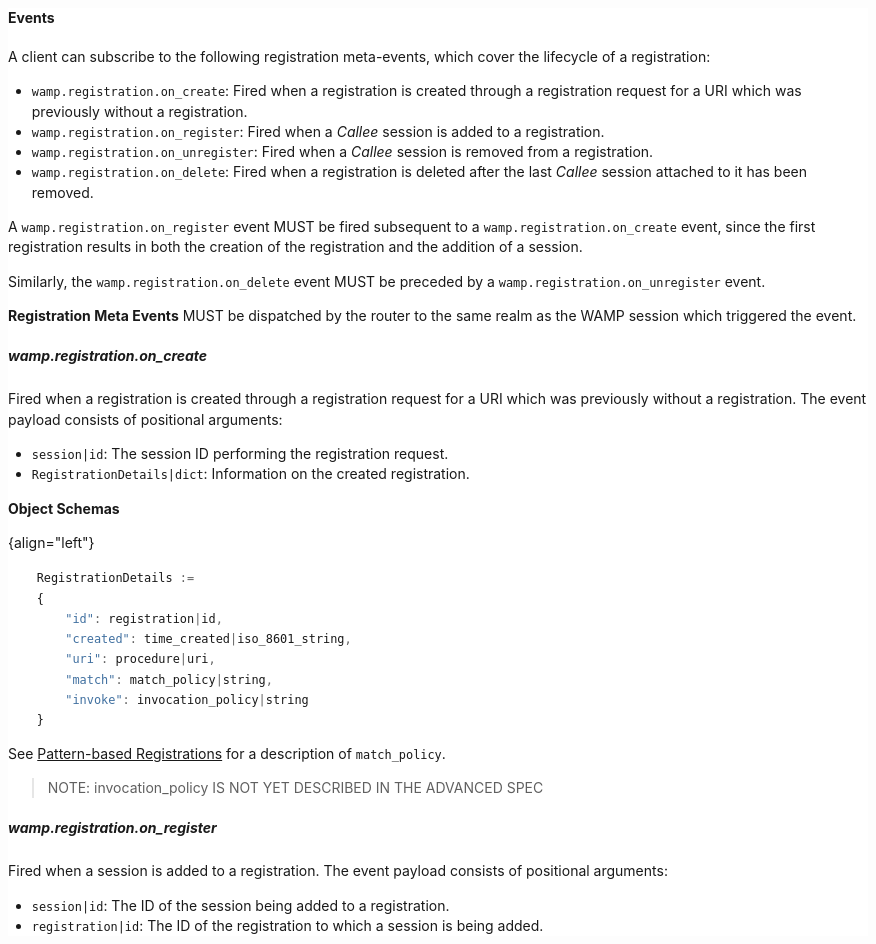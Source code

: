 
#### Events

A client can subscribe to the following registration meta-events, which cover the lifecycle of a registration:

* `wamp.registration.on_create`: Fired when a registration is created through a registration request for a URI which was previously without a registration.
* `wamp.registration.on_register`: Fired when a *Callee* session is added to a registration.
* `wamp.registration.on_unregister`: Fired when a *Callee* session is removed from a registration.
* `wamp.registration.on_delete`: Fired when a registration is deleted after the last *Callee* session attached to it has been removed.

A `wamp.registration.on_register` event MUST be fired subsequent to a `wamp.registration.on_create` event, since the first registration results in both the creation of the registration and the addition of a session.

Similarly, the `wamp.registration.on_delete` event MUST be preceded by a `wamp.registration.on_unregister` event.

**Registration Meta Events** MUST be dispatched by the router to the same realm as the WAMP session which triggered the event.


##### wamp.registration.on_create

Fired when a registration is created through a registration request for a URI which was previously without a registration. The event payload consists of positional arguments:

- `session|id`: The session ID performing the registration request.
- `RegistrationDetails|dict`: Information on the created registration.

**Object Schemas**

{align="left"}
```javascript
    RegistrationDetails :=
    {
        "id": registration|id,
        "created": time_created|iso_8601_string,
        "uri": procedure|uri,
        "match": match_policy|string,
        "invoke": invocation_policy|string
    }
```

See [Pattern-based Registrations](pattern-based-registration.md) for a description of `match_policy`.

> NOTE: invocation_policy IS NOT YET DESCRIBED IN THE ADVANCED SPEC


##### wamp.registration.on_register

Fired when a session is added to a registration. The event payload consists of positional arguments:

* `session|id`: The ID of the session being added to a registration.
* `registration|id`: The ID of the registration to which a session is being added.
